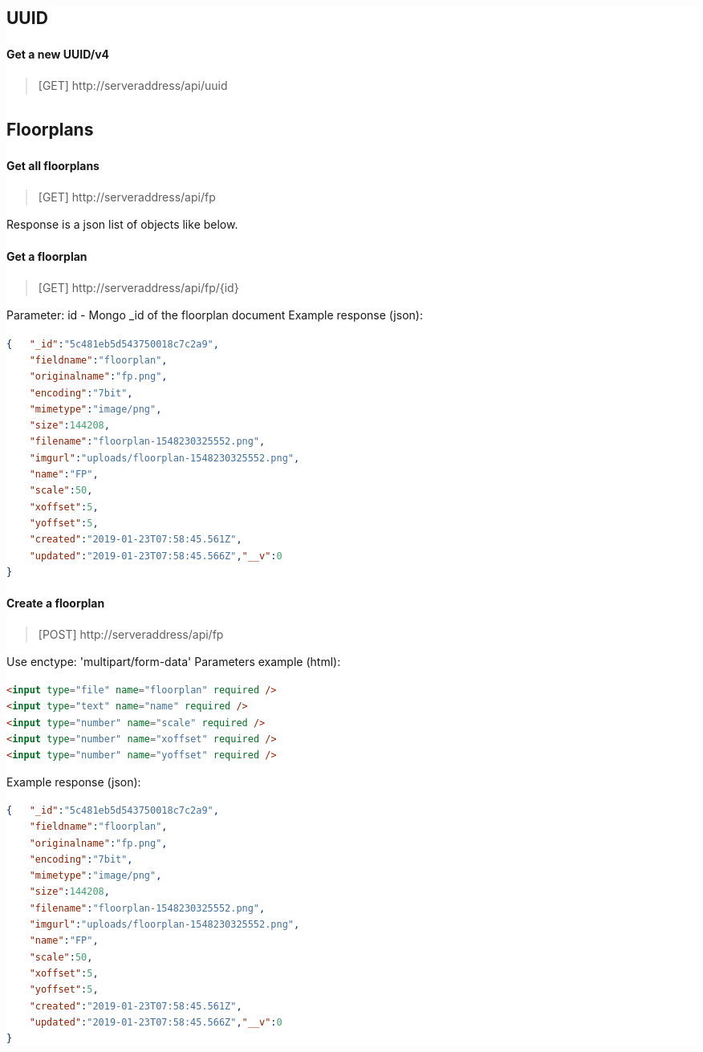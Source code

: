 ## UUID
#### Get a new UUID/v4
>    [GET] http://serveraddress/api/uuid

## Floorplans
#### Get all floorplans
>    [GET] http://serveraddress/api/fp

Response is a json list of objects like below.
#### Get a floorplan
>    [GET] http://serveraddress/api/fp/{id}

Parameter:
id - Mongo _id of the floorplan document
Example response (json):
```json
{   "_id":"5c481eb5d543750018c7c2a9",
    "fieldname":"floorplan",
    "originalname":"fp.png",
    "encoding":"7bit",
    "mimetype":"image/png",
    "size":144208,
    "filename":"floorplan-1548230325552.png",
    "imgurl":"uploads/floorplan-1548230325552.png",
    "name":"FP",
    "scale":50,
    "xoffset":5,
    "yoffset":5,
    "created":"2019-01-23T07:58:45.561Z",
    "updated":"2019-01-23T07:58:45.566Z","__v":0
}
```
#### Create a floorplan
>    [POST] http://serveraddress/api/fp

Use enctype: 'multipart/form-data'
Parameters example (html):
```html
<input type="file" name="floorplan" required />
<input type="text" name="name" required />
<input type="number" name="scale" required />
<input type="number" name="xoffset" required />
<input type="number" name="yoffset" required />
```
Example response (json):
```json
{   "_id":"5c481eb5d543750018c7c2a9",
    "fieldname":"floorplan",
    "originalname":"fp.png",
    "encoding":"7bit",
    "mimetype":"image/png",
    "size":144208,
    "filename":"floorplan-1548230325552.png",
    "imgurl":"uploads/floorplan-1548230325552.png",
    "name":"FP",
    "scale":50,
    "xoffset":5,
    "yoffset":5,
    "created":"2019-01-23T07:58:45.561Z",
    "updated":"2019-01-23T07:58:45.566Z","__v":0
}
```